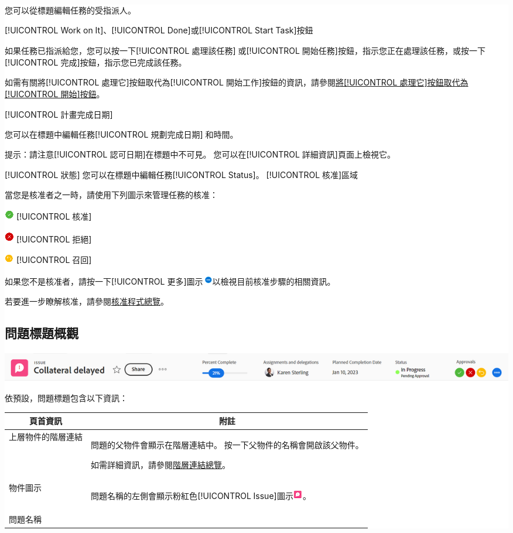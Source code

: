   <td>您可以從標題編輯任務的受指派人。</td> 
  </tr> 
  <tr> 
   <td role="rowheader"> <p>[!UICONTROL Work on It]、[!UICONTROL Done]或[!UICONTROL Start Task]按鈕</p> </td> 
   <td> <p>如果任務已指派給您，您可以按一下[!UICONTROL 處理該任務] <span>或[!UICONTROL 開始任務]</span>按鈕，指示您正在處理該任務，或按一下[!UICONTROL 完成]按鈕，指示您已完成該任務。</p> <p><span>如需有關將[!UICONTROL 處理它]按鈕取代為[!UICONTROL 開始工作]按鈕的資訊，請參閱<a href="../../people-teams-and-groups/create-and-manage-teams/work-on-it-button-to-start-button.md" class="MCXref xref">將[!UICONTROL 處理它]按鈕取代為[!UICONTROL 開始]按鈕</a></span>。</p> </td> 
  </tr> 
  <tr> 
   <td role="rowheader">[!UICONTROL 計畫完成日期]</td> 
   <td> <p>您可以在標題中編輯任務[!UICONTROL 規劃完成日期] <span>和時間</span>。</p> <p>提示：請注意[!UICONTROL 認可日期]在標題中不可見。 您可以在[!UICONTROL 詳細資訊]頁面上檢視它。</p> </td> 
  </tr> 
  <tr> 
   <td role="rowheader">[!UICONTROL 狀態]</td> 
   <td>您可以在標題中編輯任務[!UICONTROL Status]。</td> 
  </tr> 
  <tr> 
   <td role="rowheader">[!UICONTROL 核准]區域</td> 
   <td> <p>當您是核准者之一時，請使用下列圖示來管理任務的核准：</p> <p> <img src="assets/nwe-approvals-approve-16x18.png" style="width: 16;height: 18;"> </img> [!UICONTROL 核准]</p> <p> <img src="assets/nwe-approvals-reject-16x19.png" style="width: 16;height: 19;"> </img> [!UICONTROL 拒絕]</p> <p> <img src="assets/nwe-approvals-recall-16x16.png" style="width: 16;height: 16;"> </img> [!UICONTROL 召回]</p> <p>如果您不是核准者，請按一下[!UICONTROL 更多]圖示<img src="assets/more-icon-for-approvals-area.png">以檢視目前核准步驟的相關資訊。</p> <p>若要進一步瞭解核准，請參閱<a href="../../review-and-approve-work/manage-approvals/approval-process-in-workfront.md" class="MCXref xref">核准程式總覽</a>。</p> </td> 
  </tr> 
 </tbody> 
</table>

## 問題標題概觀

![](assets/issue-header-350x19.png)

依預設，問題標題包含以下資訊：

<table style="table-layout:auto"> 
 <col> 
 <col> 
 <thead> 
  <tr> 
   <th>頁首資訊</th> 
   <th>附註</th> 
  </tr> 
 </thead> 
 <tbody> 
  <tr> 
   <td role="rowheader">上層物件的階層連結</td> 
   <td> <p>問題的父物件會顯示在階層連結中。 按一下父物件的名稱會開啟該父物件。</p> <p>如需詳細資訊，請參閱<a href="../../workfront-basics/the-new-workfront-experience/breadcrumb-overview.md" class="MCXref xref">階層連結總覽</a>。</p> </td> 
  </tr> 
  <tr> 
   <td role="rowheader">物件圖示 </td> 
   <td> <p>問題名稱的左側會顯示粉紅色[!UICONTROL Issue]圖示<img src="assets/nwe-issues-icon.png">。</p> </td> 
  </tr> 
  <tr> 
   <td role="rowheader">問題名稱</td> 